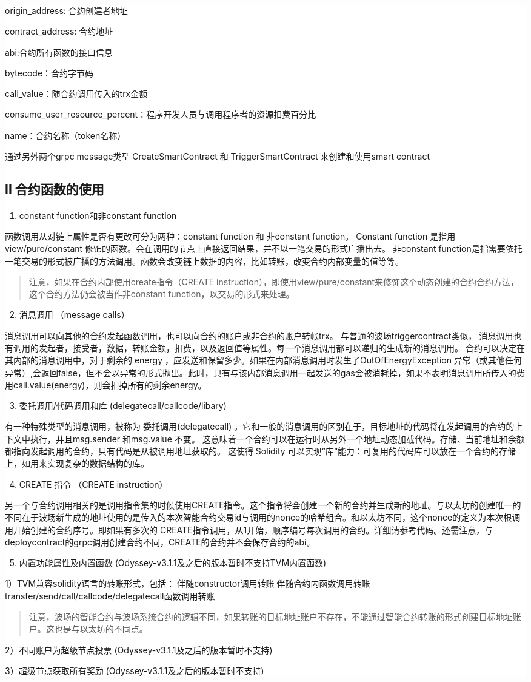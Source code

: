origin_address: 合约创建者地址

contract_address: 合约地址

abi:合约所有函数的接口信息

bytecode：合约字节码

call_value：随合约调用传入的trx金额

consume_user_resource_percent：程序开发人员与调用程序者的资源扣费百分比

name：合约名称（token名称）

通过另外两个grpc message类型 CreateSmartContract 和 TriggerSmartContract 来创建和使用smart contract

## II 合约函数的使用

1. constant function和非constant function

函数调用从对链上属性是否有更改可分为两种：constant function 和 非constant function。
Constant function 是指用 view/pure/constant 修饰的函数。会在调用的节点上直接返回结果，并不以一笔交易的形式广播出去。
非constant function是指需要依托一笔交易的形式被广播的方法调用。函数会改变链上数据的内容，比如转账，改变合约内部变量的值等等。

>注意，如果在合约内部使用create指令（CREATE instruction），即使用view/pure/constant来修饰这个动态创建的合约合约方法，这个合约方法仍会被当作非constant function，以交易的形式来处理。

2. 消息调用 （message calls）

消息调用可以向其他的合约发起函数调用，也可以向合约的账户或非合约的账户转帐trx。 与普通的波场triggercontract类似， 消息调用也有调用的发起者，接受者，数据，转账金额，扣费，以及返回值等属性。每一个消息调用都可以递归的生成新的消息调用。
合约可以决定在其内部的消息调用中，对于剩余的 energy ，应发送和保留多少。如果在内部消息调用时发生了OutOfEnergyException
异常（或其他任何异常）,会返回false，但不会以异常的形式抛出。此时，只有与该内部消息调用一起发送的gas会被消耗掉，如果不表明消息调用所传入的费用call.value(energy)，则会扣掉所有的剩余energy。 

3. 委托调用/代码调用和库 (delegatecall/callcode/libary)

有一种特殊类型的消息调用，被称为 委托调用(delegatecall) 。它和一般的消息调用的区别在于，目标地址的代码将在发起调用的合约的上下文中执行，并且msg.sender 和msg.value 不变。 这意味着一个合约可以在运行时从另外一个地址动态加载代码。存储、当前地址和余额都指向发起调用的合约，只有代码是从被调用地址获取的。 这使得 Solidity 可以实现”库“能力：可复用的代码库可以放在一个合约的存储上，如用来实现复杂的数据结构的库。

4. CREATE 指令 （CREATE instruction）

另一个与合约调用相关的是调用指令集的时候使用CREATE指令。这个指令将会创建一个新的合约并生成新的地址。与以太坊的创建唯一的不同在于波场新生成的地址使用的是传入的本次智能合约交易id与调用的nonce的哈希组合。和以太坊不同，这个nonce的定义为本次根调用开始创建的合约序号。即如果有多次的 CREATE指令调用，从1开始，顺序编号每次调用的合约。详细请参考代码。还需注意，与deploycontract的grpc调用创建合约不同，CREATE的合约并不会保存合约的abi。

5. 内置功能属性及内置函数 (Odyssey-v3.1.1及之后的版本暂时不支持TVM内置函数)

1）TVM兼容solidity语言的转账形式，包括：
伴随constructor调用转账
伴随合约内函数调用转账
transfer/send/call/callcode/delegatecall函数调用转账

>注意，波场的智能合约与波场系统合约的逻辑不同，如果转账的目标地址账户不存在，不能通过智能合约转账的形式创建目标地址账户。这也是与以太坊的不同点。

2）不同账户为超级节点投票 (Odyssey-v3.1.1及之后的版本暂时不支持)

3）超级节点获取所有奖励 (Odyssey-v3.1.1及之后的版本暂时不支持)
